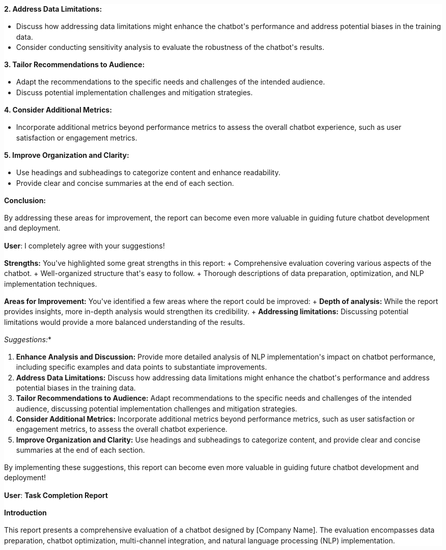 **2. Address Data Limitations:**
- Discuss how addressing data limitations might enhance the chatbot's performance and address potential biases in the training data.
- Consider conducting sensitivity analysis to evaluate the robustness of the chatbot's results.

**3. Tailor Recommendations to Audience:**
- Adapt the recommendations to the specific needs and challenges of the intended audience.
- Discuss potential implementation challenges and mitigation strategies.

**4. Consider Additional Metrics:**
- Incorporate additional metrics beyond performance metrics to assess the overall chatbot experience, such as user satisfaction or engagement metrics.

**5. Improve Organization and Clarity:**
- Use headings and subheadings to categorize content and enhance readability.
- Provide clear and concise summaries at the end of each section.

**Conclusion:**

By addressing these areas for improvement, the report can become even more valuable in guiding future chatbot development and deployment.

**User**: I completely agree with your suggestions!

**Strengths:** You've highlighted some great strengths in this report:
	+ Comprehensive evaluation covering various aspects of the chatbot.
	+ Well-organized structure that's easy to follow.
	+ Thorough descriptions of data preparation, optimization, and NLP implementation techniques.

**Areas for Improvement:** You've identified a few areas where the report could be improved:
	+ **Depth of analysis:** While the report provides insights, more in-depth analysis would strengthen its credibility.
	+ **Addressing limitations:** Discussing potential limitations would provide a more balanced understanding of the results.

*Suggestions:**

1. **Enhance Analysis and Discussion:** Provide more detailed analysis of NLP implementation's impact on chatbot performance, including specific examples and data points to substantiate improvements.
2. **Address Data Limitations:** Discuss how addressing data limitations might enhance the chatbot's performance and address potential biases in the training data.
3. **Tailor Recommendations to Audience:** Adapt recommendations to the specific needs and challenges of the intended audience, discussing potential implementation challenges and mitigation strategies.
4. **Consider Additional Metrics:** Incorporate additional metrics beyond performance metrics, such as user satisfaction or engagement metrics, to assess the overall chatbot experience.
5. **Improve Organization and Clarity:** Use headings and subheadings to categorize content, and provide clear and concise summaries at the end of each section.

By implementing these suggestions, this report can become even more valuable in guiding future chatbot development and deployment!

**User**: **Task Completion Report**

**Introduction**

This report presents a comprehensive evaluation of a chatbot designed by [Company Name]. The evaluation encompasses data preparation, chatbot optimization, multi-channel integration, and natural language processing (NLP) implementation.
